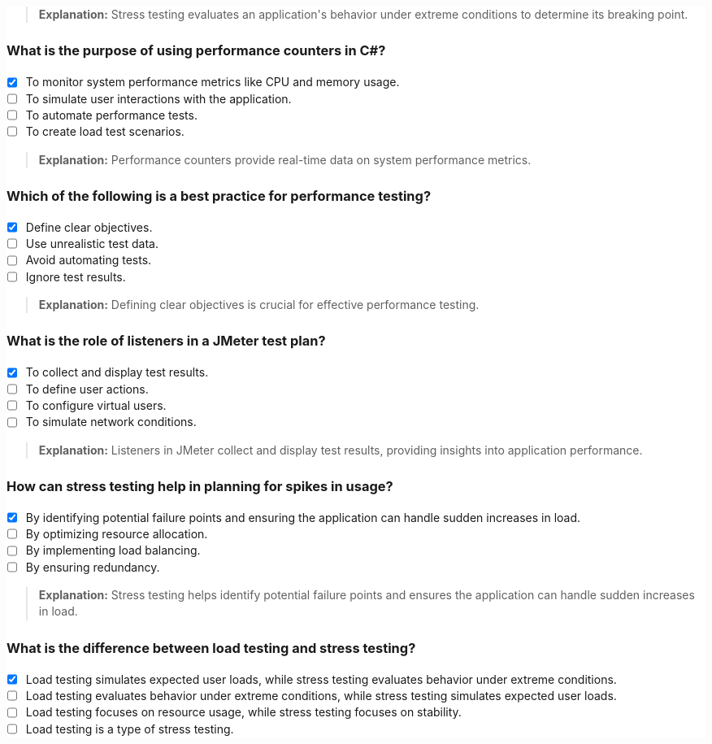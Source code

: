 > **Explanation:** Stress testing evaluates an application's behavior under extreme conditions to determine its breaking point.

### What is the purpose of using performance counters in C#?

- [x] To monitor system performance metrics like CPU and memory usage.
- [ ] To simulate user interactions with the application.
- [ ] To automate performance tests.
- [ ] To create load test scenarios.

> **Explanation:** Performance counters provide real-time data on system performance metrics.

### Which of the following is a best practice for performance testing?

- [x] Define clear objectives.
- [ ] Use unrealistic test data.
- [ ] Avoid automating tests.
- [ ] Ignore test results.

> **Explanation:** Defining clear objectives is crucial for effective performance testing.

### What is the role of listeners in a JMeter test plan?

- [x] To collect and display test results.
- [ ] To define user actions.
- [ ] To configure virtual users.
- [ ] To simulate network conditions.

> **Explanation:** Listeners in JMeter collect and display test results, providing insights into application performance.

### How can stress testing help in planning for spikes in usage?

- [x] By identifying potential failure points and ensuring the application can handle sudden increases in load.
- [ ] By optimizing resource allocation.
- [ ] By implementing load balancing.
- [ ] By ensuring redundancy.

> **Explanation:** Stress testing helps identify potential failure points and ensures the application can handle sudden increases in load.

### What is the difference between load testing and stress testing?

- [x] Load testing simulates expected user loads, while stress testing evaluates behavior under extreme conditions.
- [ ] Load testing evaluates behavior under extreme conditions, while stress testing simulates expected user loads.
- [ ] Load testing focuses on resource usage, while stress testing focuses on stability.
- [ ] Load testing is a type of stress testing.
